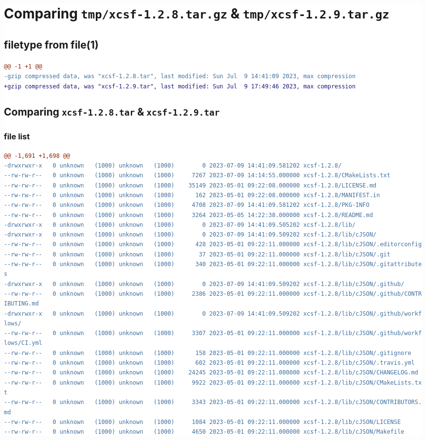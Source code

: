 # Comparing `tmp/xcsf-1.2.8.tar.gz` & `tmp/xcsf-1.2.9.tar.gz`

## filetype from file(1)

```diff
@@ -1 +1 @@
-gzip compressed data, was "xcsf-1.2.8.tar", last modified: Sun Jul  9 14:41:09 2023, max compression
+gzip compressed data, was "xcsf-1.2.9.tar", last modified: Sun Jul  9 17:49:46 2023, max compression
```

## Comparing `xcsf-1.2.8.tar` & `xcsf-1.2.9.tar`

### file list

```diff
@@ -1,691 +1,698 @@
-drwxrwxr-x   0 unknown   (1000) unknown   (1000)        0 2023-07-09 14:41:09.581202 xcsf-1.2.8/
--rw-rw-r--   0 unknown   (1000) unknown   (1000)     7267 2023-07-09 14:14:55.000000 xcsf-1.2.8/CMakeLists.txt
--rw-rw-r--   0 unknown   (1000) unknown   (1000)    35149 2023-05-01 09:22:08.000000 xcsf-1.2.8/LICENSE.md
--rw-rw-r--   0 unknown   (1000) unknown   (1000)      162 2023-05-01 09:22:08.000000 xcsf-1.2.8/MANIFEST.in
--rw-rw-r--   0 unknown   (1000) unknown   (1000)     4708 2023-07-09 14:41:09.581202 xcsf-1.2.8/PKG-INFO
--rw-rw-r--   0 unknown   (1000) unknown   (1000)     3264 2023-05-05 14:22:38.000000 xcsf-1.2.8/README.md
-drwxrwxr-x   0 unknown   (1000) unknown   (1000)        0 2023-07-09 14:41:09.505202 xcsf-1.2.8/lib/
-drwxrwxr-x   0 unknown   (1000) unknown   (1000)        0 2023-07-09 14:41:09.509202 xcsf-1.2.8/lib/cJSON/
--rw-rw-r--   0 unknown   (1000) unknown   (1000)      428 2023-05-01 09:22:11.000000 xcsf-1.2.8/lib/cJSON/.editorconfig
--rw-rw-r--   0 unknown   (1000) unknown   (1000)       37 2023-05-01 09:22:11.000000 xcsf-1.2.8/lib/cJSON/.git
--rw-rw-r--   0 unknown   (1000) unknown   (1000)      340 2023-05-01 09:22:11.000000 xcsf-1.2.8/lib/cJSON/.gitattributes
-drwxrwxr-x   0 unknown   (1000) unknown   (1000)        0 2023-07-09 14:41:09.509202 xcsf-1.2.8/lib/cJSON/.github/
--rw-rw-r--   0 unknown   (1000) unknown   (1000)     2386 2023-05-01 09:22:11.000000 xcsf-1.2.8/lib/cJSON/.github/CONTRIBUTING.md
-drwxrwxr-x   0 unknown   (1000) unknown   (1000)        0 2023-07-09 14:41:09.509202 xcsf-1.2.8/lib/cJSON/.github/workflows/
--rw-rw-r--   0 unknown   (1000) unknown   (1000)     3307 2023-05-01 09:22:11.000000 xcsf-1.2.8/lib/cJSON/.github/workflows/CI.yml
--rw-rw-r--   0 unknown   (1000) unknown   (1000)      158 2023-05-01 09:22:11.000000 xcsf-1.2.8/lib/cJSON/.gitignore
--rw-rw-r--   0 unknown   (1000) unknown   (1000)      602 2023-05-01 09:22:11.000000 xcsf-1.2.8/lib/cJSON/.travis.yml
--rw-rw-r--   0 unknown   (1000) unknown   (1000)    24245 2023-05-01 09:22:11.000000 xcsf-1.2.8/lib/cJSON/CHANGELOG.md
--rw-rw-r--   0 unknown   (1000) unknown   (1000)     9922 2023-05-01 09:22:11.000000 xcsf-1.2.8/lib/cJSON/CMakeLists.txt
--rw-rw-r--   0 unknown   (1000) unknown   (1000)     3343 2023-05-01 09:22:11.000000 xcsf-1.2.8/lib/cJSON/CONTRIBUTORS.md
--rw-rw-r--   0 unknown   (1000) unknown   (1000)     1084 2023-05-01 09:22:11.000000 xcsf-1.2.8/lib/cJSON/LICENSE
--rw-rw-r--   0 unknown   (1000) unknown   (1000)     4650 2023-05-01 09:22:11.000000 xcsf-1.2.8/lib/cJSON/Makefile
```